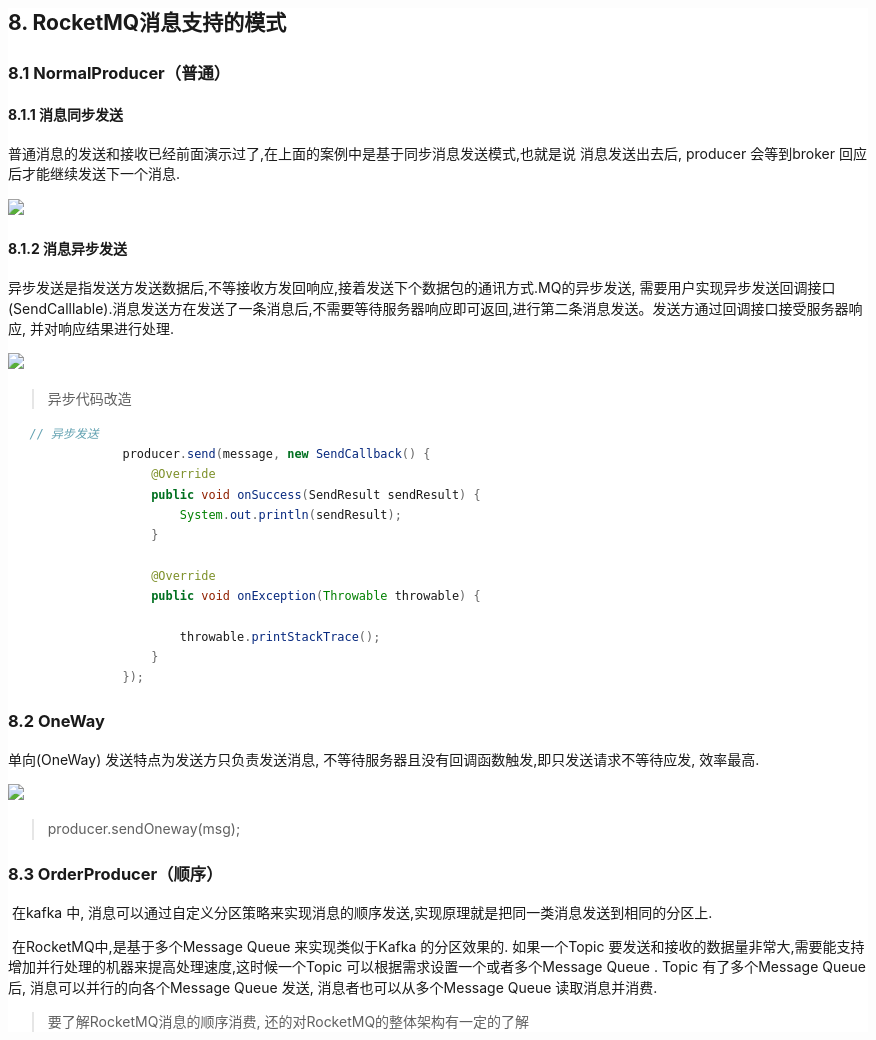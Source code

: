 ## 8. RocketMQ消息支持的模式

###  8.1 NormalProducer（普通）

#### 8.1.1 消息同步发送

​    普通消息的发送和接收已经前面演示过了,在上面的案例中是基于同步消息发送模式,也就是说 消息发送出去后, producer 会等到broker 回应后才能继续发送下一个消息. 

![](http://files.luyanan.com//img/20200114094305.png)

####  8.1.2 消息异步发送

​    异步发送是指发送方发送数据后,不等接收方发回响应,接着发送下个数据包的通讯方式.MQ的异步发送, 需要用户实现异步发送回调接口(SendCalllable).消息发送方在发送了一条消息后,不需要等待服务器响应即可返回,进行第二条消息发送。发送方通过回调接口接受服务器响应, 并对响应结果进行处理. 

![](http://files.luyanan.com//img/20200114094904.png)

> 异步代码改造

```java
   // 异步发送
                producer.send(message, new SendCallback() {
                    @Override
                    public void onSuccess(SendResult sendResult) {
                        System.out.println(sendResult);
                    }

                    @Override
                    public void onException(Throwable throwable) {

                        throwable.printStackTrace();
                    }
                });
```



###  8.2 OneWay

单向(OneWay) 发送特点为发送方只负责发送消息, 不等待服务器且没有回调函数触发,即只发送请求不等待应发, 效率最高. 

![](http://files.luyanan.com//img/20200114095934.png)

> producer.sendOneway(msg);

### 8.3  OrderProducer（顺序）

​     在kafka 中, 消息可以通过自定义分区策略来实现消息的顺序发送,实现原理就是把同一类消息发送到相同的分区上. 

​    在RocketMQ中,是基于多个Message Queue 来实现类似于Kafka 的分区效果的. 如果一个Topic 要发送和接收的数据量非常大,需要能支持增加并行处理的机器来提高处理速度,这时候一个Topic 可以根据需求设置一个或者多个Message Queue . Topic 有了多个Message Queue 后, 消息可以并行的向各个Message Queue 发送, 消息者也可以从多个Message Queue 读取消息并消费. 

> 要了解RocketMQ消息的顺序消费, 还的对RocketMQ的整体架构有一定的了解 
